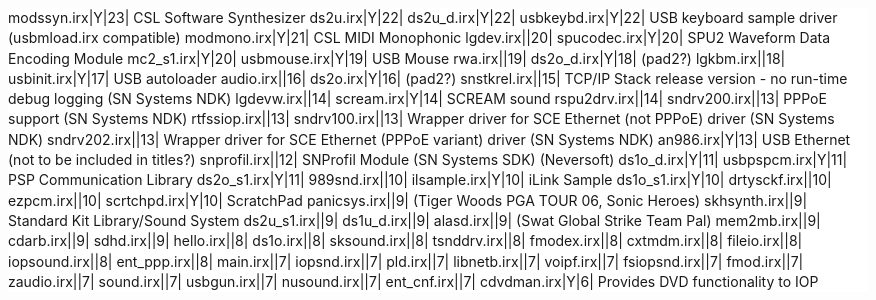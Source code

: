 modssyn.irx|Y|23| CSL Software Synthesizer
ds2u.irx|Y|22|
ds2u_d.irx|Y|22|
usbkeybd.irx|Y|22| USB keyboard sample driver (usbmload.irx compatible)
modmono.irx|Y|21| CSL MIDI Monophonic
lgdev.irx||20|
spucodec.irx|Y|20| SPU2 Waveform Data Encoding Module
mc2_s1.irx|Y|20|
usbmouse.irx|Y|19| USB Mouse
rwa.irx||19|
ds2o_d.irx|Y|18| (pad2?)
lgkbm.irx||18|
usbinit.irx|Y|17| USB autoloader
audio.irx||16|
ds2o.irx|Y|16| (pad2?)
snstkrel.irx||15| TCP/IP Stack release version - no run-time debug logging (SN Systems NDK)
lgdevw.irx||14| 
scream.irx|Y|14| SCREAM sound
rspu2drv.irx||14| 
sndrv200.irx||13| PPPoE support (SN Systems NDK)
rtfssiop.irx||13| 
sndrv100.irx||13| Wrapper driver for SCE Ethernet (not PPPoE) driver (SN Systems NDK)
sndrv202.irx||13| Wrapper driver for SCE Ethernet (PPPoE variant) driver (SN Systems NDK)
an986.irx|Y|13| USB Ethernet (not to be included in titles?)
snprofil.irx||12| SNProfil Module (SN Systems SDK) (Neversoft)
ds1o_d.irx|Y|11|
usbpspcm.irx|Y|11| PSP Communication Library
ds2o_s1.irx|Y|11|
989snd.irx||10|
ilsample.irx|Y|10| iLink Sample
ds1o_s1.irx|Y|10|
drtysckf.irx||10| 
ezpcm.irx||10| 
scrtchpd.irx|Y|10| ScratchPad
panicsys.irx||9| (Tiger Woods PGA TOUR 06, Sonic Heroes)
skhsynth.irx||9| Standard Kit Library/Sound System
ds2u_s1.irx||9| 
ds1u_d.irx||9| 
alasd.irx||9| (Swat Global Strike Team Pal)
mem2mb.irx||9| 
cdarb.irx||9| 
sdhd.irx||9| 
hello.irx||8| 
ds1o.irx||8| 
sksound.irx||8| 
tsnddrv.irx||8| 
fmodex.irx||8| 
cxtmdm.irx||8| 
fileio.irx||8| 
iopsound.irx||8| 
ent_ppp.irx||8| 
main.irx||7| 
iopsnd.irx||7| 
pld.irx||7| 
libnetb.irx||7| 
voipf.irx||7| 
fsiopsnd.irx||7| 
fmod.irx||7| 
zaudio.irx||7| 
sound.irx||7| 
usbgun.irx||7| 
nusound.irx||7| 
ent_cnf.irx||7| 
cdvdman.irx|Y|6|  Provides DVD functionality to IOP